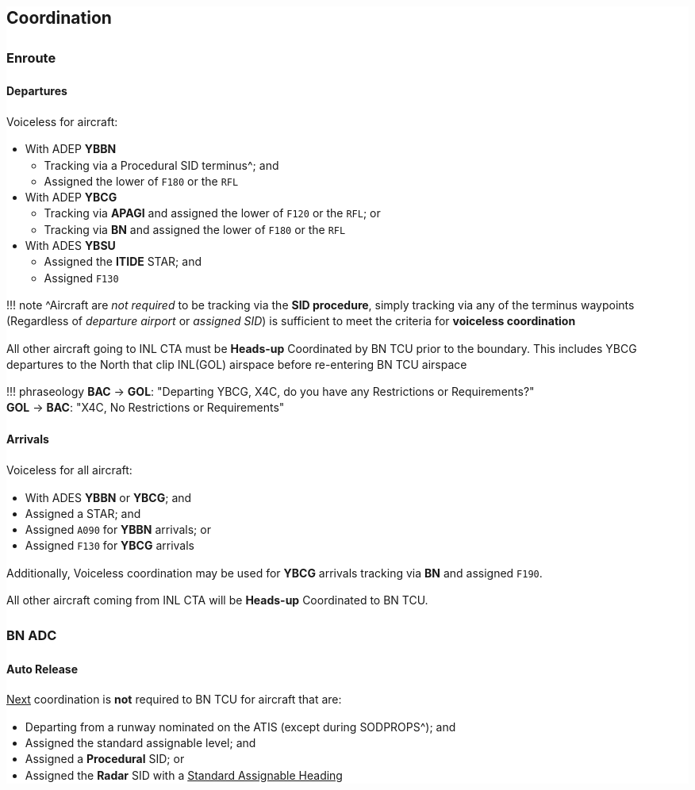 ## Coordination
### Enroute
#### Departures
Voiceless for aircraft:

- With ADEP **YBBN**  
    - Tracking via a Procedural SID terminus^; and  
    - Assigned the lower of `F180` or the `RFL`  
- With ADEP **YBCG**  
    - Tracking via **APAGI** and assigned the lower of `F120` or the `RFL`; or    
    - Tracking via **BN** and assigned the lower of `F180` or the `RFL`  
- With ADES **YBSU**  
    - Assigned the **ITIDE** STAR; and  
    - Assigned `F130`

!!! note
    ^Aircraft are *not required* to be tracking via the **SID procedure**, simply tracking via any of the terminus waypoints (Regardless of *departure airport* or *assigned SID*) is sufficient to meet the criteria for **voiceless coordination**

All other aircraft going to INL CTA must be **Heads-up** Coordinated by BN TCU prior to the boundary. This includes YBCG departures to the North that clip INL(GOL) airspace before re-entering BN TCU airspace

!!! phraseology
    <span class="hotline">**BAC** -> **GOL**</span>: "Departing YBCG, X4C, do you have any Restrictions or Requirements?"  
    <span class="hotline">**GOL** -> **BAC**</span>: "X4C, No Restrictions or Requirements"  

#### Arrivals
Voiceless for all aircraft:

- With ADES **YBBN** or **YBCG**; and  
- Assigned a STAR; and  
- Assigned `A090` for **YBBN** arrivals; or  
- Assigned `F130` for **YBCG** arrivals

Additionally, Voiceless coordination may be used for **YBCG** arrivals tracking via **BN** and assigned `F190`.

All other aircraft coming from INL CTA will be **Heads-up** Coordinated to BN TCU.

### BN ADC
#### Auto Release
[Next](../controller-skills/coordination.md#next) coordination is **not** required to BN TCU for aircraft that are:

- Departing from a runway nominated on the ATIS (except during SODPROPS^); and  
- Assigned the standard assignable level; and  
- Assigned a **Procedural** SID; or
- Assigned the **Radar** SID with a [Standard Assignable Heading](#standard-assignable-departure-headings)
